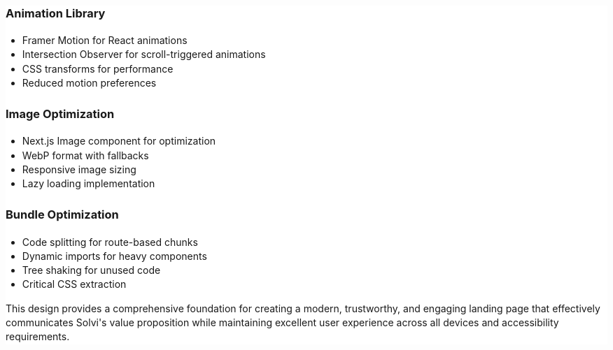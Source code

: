 ### Animation Library
- Framer Motion for React animations
- Intersection Observer for scroll-triggered animations
- CSS transforms for performance
- Reduced motion preferences

### Image Optimization
- Next.js Image component for optimization
- WebP format with fallbacks
- Responsive image sizing
- Lazy loading implementation

### Bundle Optimization
- Code splitting for route-based chunks
- Dynamic imports for heavy components
- Tree shaking for unused code
- Critical CSS extraction

This design provides a comprehensive foundation for creating a modern, trustworthy, and engaging landing page that effectively communicates Solvi's value proposition while maintaining excellent user experience across all devices and accessibility requirements.